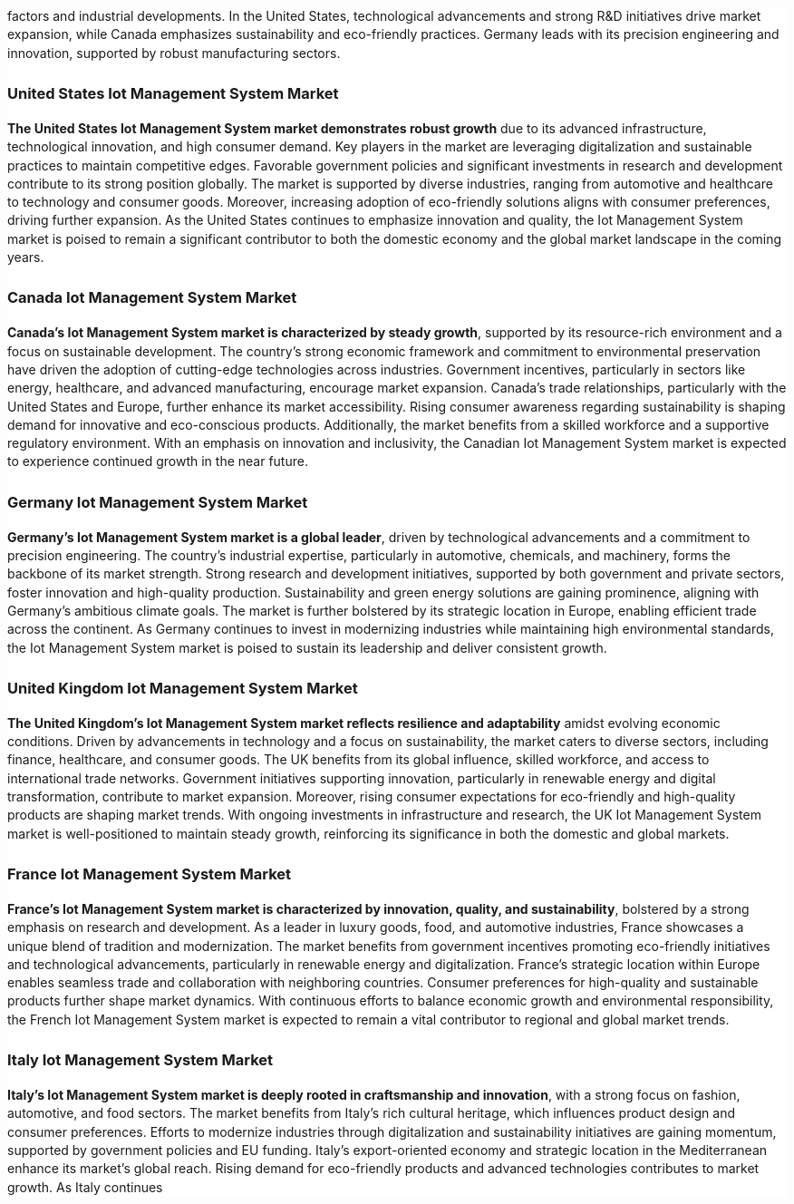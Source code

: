 factors and industrial developments. In the United States, technological advancements and strong R&amp;D initiatives drive market expansion, while Canada emphasizes sustainability and eco-friendly practices. Germany leads with its precision engineering and innovation, supported by robust manufacturing sectors.</span></em></p></blockquote><h3><strong>United States Iot Management System Market</strong></h3><p><strong>The United States Iot Management System market demonstrates robust growth</strong> due to its advanced infrastructure, technological innovation, and high consumer demand. Key players in the market are leveraging digitalization and sustainable practices to maintain competitive edges. Favorable government policies and significant investments in research and development contribute to its strong position globally. The market is supported by diverse industries, ranging from automotive and healthcare to technology and consumer goods. Moreover, increasing adoption of eco-friendly solutions aligns with consumer preferences, driving further expansion. As the United States continues to emphasize innovation and quality, the Iot Management System market is poised to remain a significant contributor to both the domestic economy and the global market landscape in the coming years.</p><h3><strong>Canada Iot Management System Market</strong></h3><p><strong>Canada&rsquo;s Iot Management System market is characterized by steady growth</strong>, supported by its resource-rich environment and a focus on sustainable development. The country&rsquo;s strong economic framework and commitment to environmental preservation have driven the adoption of cutting-edge technologies across industries. Government incentives, particularly in sectors like energy, healthcare, and advanced manufacturing, encourage market expansion. Canada&rsquo;s trade relationships, particularly with the United States and Europe, further enhance its market accessibility. Rising consumer awareness regarding sustainability is shaping demand for innovative and eco-conscious products. Additionally, the market benefits from a skilled workforce and a supportive regulatory environment. With an emphasis on innovation and inclusivity, the Canadian Iot Management System market is expected to experience continued growth in the near future.</p><h3><strong>Germany Iot Management System Market</strong></h3><p><strong>Germany&rsquo;s Iot Management System market is a global leader</strong>, driven by technological advancements and a commitment to precision engineering. The country&rsquo;s industrial expertise, particularly in automotive, chemicals, and machinery, forms the backbone of its market strength. Strong research and development initiatives, supported by both government and private sectors, foster innovation and high-quality production. Sustainability and green energy solutions are gaining prominence, aligning with Germany&rsquo;s ambitious climate goals. The market is further bolstered by its strategic location in Europe, enabling efficient trade across the continent. As Germany continues to invest in modernizing industries while maintaining high environmental standards, the Iot Management System market is poised to sustain its leadership and deliver consistent growth.</p><h3><strong>United Kingdom Iot Management System Market</strong></h3><p><strong>The United Kingdom&rsquo;s Iot Management System market reflects resilience and adaptability</strong> amidst evolving economic conditions. Driven by advancements in technology and a focus on sustainability, the market caters to diverse sectors, including finance, healthcare, and consumer goods. The UK benefits from its global influence, skilled workforce, and access to international trade networks. Government initiatives supporting innovation, particularly in renewable energy and digital transformation, contribute to market expansion. Moreover, rising consumer expectations for eco-friendly and high-quality products are shaping market trends. With ongoing investments in infrastructure and research, the UK Iot Management System market is well-positioned to maintain steady growth, reinforcing its significance in both the domestic and global markets.</p><h3><strong>France Iot Management System Market</strong></h3><p><strong>France&rsquo;s Iot Management System market is characterized by innovation, quality, and sustainability</strong>, bolstered by a strong emphasis on research and development. As a leader in luxury goods, food, and automotive industries, France showcases a unique blend of tradition and modernization. The market benefits from government incentives promoting eco-friendly initiatives and technological advancements, particularly in renewable energy and digitalization. France&rsquo;s strategic location within Europe enables seamless trade and collaboration with neighboring countries. Consumer preferences for high-quality and sustainable products further shape market dynamics. With continuous efforts to balance economic growth and environmental responsibility, the French Iot Management System market is expected to remain a vital contributor to regional and global market trends.</p><h3><strong>Italy Iot Management System Market</strong></h3><p><strong>Italy&rsquo;s Iot Management System market is deeply rooted in craftsmanship and innovation</strong>, with a strong focus on fashion, automotive, and food sectors. The market benefits from Italy&rsquo;s rich cultural heritage, which influences product design and consumer preferences. Efforts to modernize industries through digitalization and sustainability initiatives are gaining momentum, supported by government policies and EU funding. Italy&rsquo;s export-oriented economy and strategic location in the Mediterranean enhance its market&rsquo;s global reach. Rising demand for eco-friendly products and advanced technologies contributes to market growth. As Italy continues
